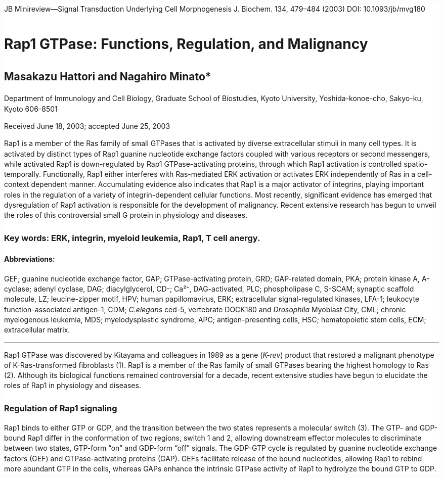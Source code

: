
JB Minireview—Signal Transduction Underlying Cell Morphogenesis  J. Biochem. 134, 479–484 (2003) DOI: 10.1093/jb/mvg180

# Rap1 GTPase: Functions, Regulation, and Malignancy

## Masakazu Hattori and Nagahiro Minato*

Department of Immunology and Cell Biology, Graduate School of Biostudies, Kyoto University, Yoshida-konoe-cho, Sakyo-ku, Kyoto 606-8501

Received June 18, 2003; accepted June 25, 2003

Rap1 is a member of the Ras family of small GTPases that is activated by diverse extracellular stimuli in many cell types. It is activated by distinct types of Rap1 guanine nucleotide exchange factors coupled with various receptors or second messengers, while activated Rap1 is down-regulated by Rap1 GTPase-activating proteins, through which Rap1 activation is controlled spatio-temporally. Functionally, Rap1 either interferes with Ras-mediated ERK activation or activates ERK independently of Ras in a cell-context dependent manner. Accumulating evidence also indicates that Rap1 is a major activator of integrins, playing important roles in the regulation of a variety of integrin-dependent cellular functions. Most recently, significant evidence has emerged that dysregulation of Rap1 activation is responsible for the development of malignancy. Recent extensive research has begun to unveil the roles of this controversial small G protein in physiology and diseases.

### Key words: ERK, integrin, myeloid leukemia, Rap1, T cell anergy.

#### Abbreviations:
GEF; guanine nucleotide exchange factor, GAP; GTPase-activating protein, GRD; GAP-related domain, PKA; protein kinase A, A-cyclase; adenyl cyclase, DAG; diacylglycerol, CD-; Ca²⁺, DAG-activated, PLC; phospholipase C, S-SCAM; synaptic scaffold molecule, LZ; leucine-zipper motif, HPV; human papillomavirus, ERK; extracellular signal-regulated kinases, LFA-1; leukocyte function-associated antigen-1, CDM; *C.elegans* ced-5, vertebrate DOCK180 and *Drosophila* Myoblast City, CML; chronic myelogenous leukemia, MDS; myelodysplastic syndrome, APC; antigen-presenting cells, HSC; hematopoietic stem cells, ECM; extracellular matrix.

---

Rap1 GTPase was discovered by Kitayama and colleagues in 1989 as a gene (*K-rev*) product that restored a malignant phenotype of K-Ras-transformed fibroblasts (1). Rap1 is a member of the Ras family of small GTPases bearing the highest homology to Ras (2). Although its biological functions remained controversial for a decade, recent extensive studies have begun to elucidate the roles of Rap1 in physiology and diseases.

### Regulation of Rap1 signaling
Rap1 binds to either GTP or GDP, and the transition between the two states represents a molecular switch (3). The GTP- and GDP-bound Rap1 differ in the conformation of two regions, switch 1 and 2, allowing downstream effector molecules to discriminate between two states, GTP-form “on” and GDP-form “off” signals. The GDP-GTP cycle is regulated by guanine nucleotide exchange factors (GEF) and GTPase-activating proteins (GAP). GEFs facilitate release of the bound nucleotides, allowing Rap1 to rebind more abundant GTP in the cells, whereas GAPs enhance the intrinsic GTPase activity of Rap1 to hydrolyze the bound GTP to GDP.
